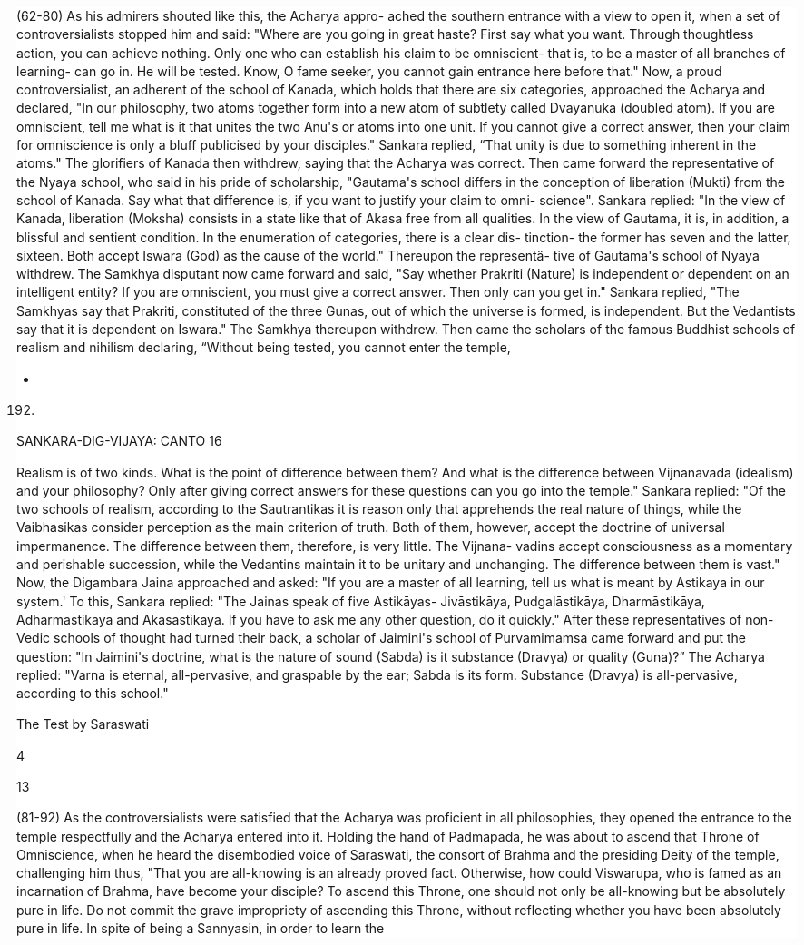 (62-80) As his admirers shouted like this, the Acharya appro- ached the southern entrance with a view to open it, when a set of controversialists stopped him and said: "Where are you going in great haste? First say what you want. Through thoughtless action, you can achieve nothing. Only one who can establish his claim to be omniscient- that is, to be a master of all branches of learning- can go in. He will be tested. Know, O fame seeker, you cannot gain entrance here before that." Now, a proud controversialist, an adherent of the school of Kanada, which holds that there are six categories, approached the Acharya and declared, "In our philosophy, two atoms together form into a new atom of subtlety called Dvayanuka (doubled atom). If you are omniscient, tell me what is it that unites the two Anu's or atoms into one unit. If you cannot give a correct answer, then your claim for omniscience is only a bluff publicised by your disciples." Sankara replied, “That unity is due to something inherent in the atoms." The glorifiers of Kanada then withdrew, saying that the Acharya was correct. Then came forward the representative of the Nyaya school, who said in his pride of scholarship, "Gautama's school differs in the conception of liberation (Mukti) from the school of Kanada. Say what that difference is, if you want to justify your claim to omni- science". Sankara replied: "In the view of Kanada, liberation (Moksha) consists in a state like that of Akasa free from all qualities. In the view of Gautama, it is, in addition, a blissful and sentient condition. In the enumeration of categories, there is a clear dis- tinction- the former has seven and the latter, sixteen. Both accept Iswara (God) as the cause of the world." Thereupon the representä- tive of Gautama's school of Nyaya withdrew. The Samkhya disputant now came forward and said, "Say whether Prakriti (Nature) is independent or dependent on an intelligent entity? If you are omniscient, you must give a correct answer. Then only can you get in." Sankara replied, "The Samkhyas say that Prakriti, constituted of the three Gunas, out of which the universe is formed, is independent. But the Vedantists say that it is dependent on Iswara." The Samkhya thereupon withdrew. Then came the scholars of the famous Buddhist schools of realism and nihilism declaring, “Without being tested, you cannot enter the temple, 

- 

192. 

SANKARA-DIG-VIJAYA: CANTO 16 

Realism is of two kinds. What is the point of difference between them? And what is the difference between Vijnanavada (idealism) and your philosophy? Only after giving correct answers for these questions can you go into the temple." Sankara replied: "Of the two schools of realism, according to the Sautrantikas it is reason only that apprehends the real nature of things, while the Vaibhasikas consider perception as the main criterion of truth. Both of them, however, accept the doctrine of universal impermanence. The difference between them, therefore, is very little. The Vijnana- vadins accept consciousness as a momentary and perishable succession, while the Vedantins maintain it to be unitary and unchanging. The difference between them is vast." Now, the Digambara Jaina approached and asked: "If you are a master of all learning, tell us what is meant by Astikaya in our system.' To this, Sankara replied: "The Jainas speak of five Astikāyas- Jivāstikāya, Pudgalāstikāya, Dharmāstikāya, Adharmastikaya and Akāsāstikaya. If you have to ask me any other question, do it quickly." After these representatives of non-Vedic schools of thought had turned their back, a scholar of Jaimini's school of Purvamimamsa came forward and put the question: "In Jaimini's doctrine, what is the nature of sound (Sabda) is it substance (Dravya) or quality (Guna)?” The Acharya replied: "Varna is eternal, all-pervasive, and graspable by the ear; Sabda is its form. Substance (Dravya) is all-pervasive, according to this school." 

The Test by Saraswati 

4 

13 

(81-92) As the controversialists were satisfied that the Acharya was proficient in all philosophies, they opened the entrance to the temple respectfully and the Acharya entered into it. Holding the hand of Padmapada, he was about to ascend that Throne of Omniscience, when he heard the disembodied voice of Saraswati, the consort of Brahma and the presiding Deity of the temple, challenging him thus, "That you are all-knowing is an already proved fact. Otherwise, how could Viswarupa, who is famed as an incarnation of Brahma, have become your disciple? To ascend this Throne, one should not only be all-knowing but be absolutely pure in life. Do not commit the grave impropriety of ascending this Throne, without reflecting whether you have been absolutely pure in life. In spite of being a Sannyasin, in order to learn the 
